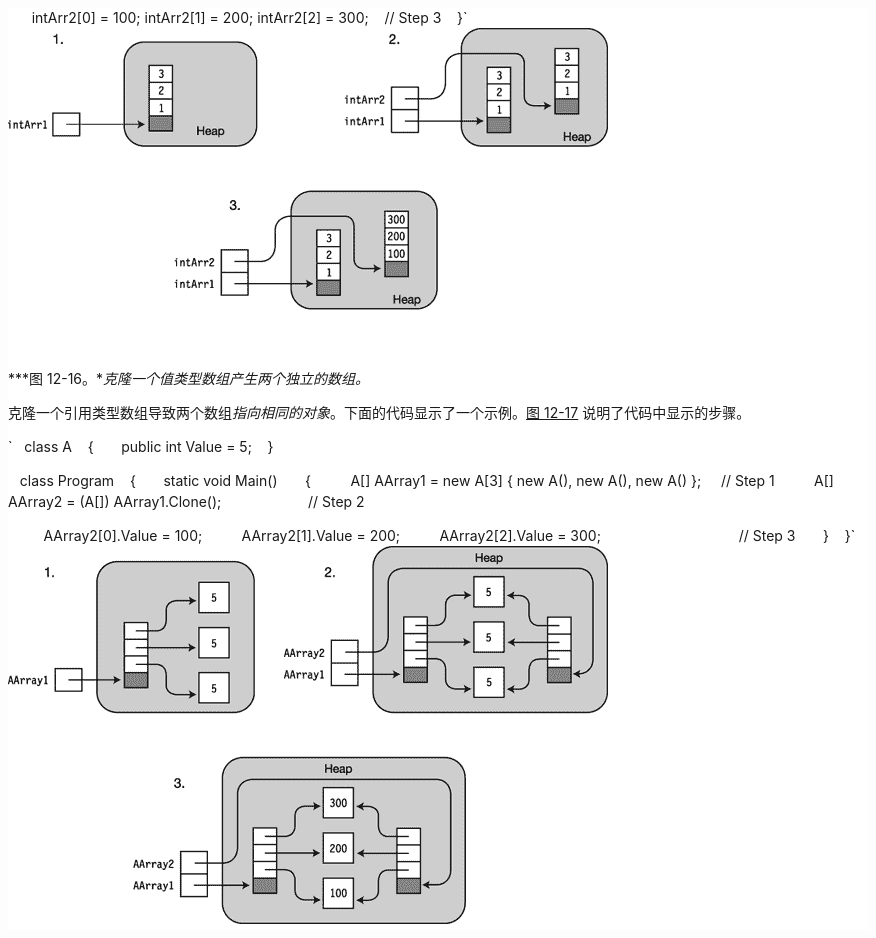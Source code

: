       intArr2[0] = 100; intArr2[1] = 200; intArr2[2] = 300;    // Step 3
   }` ![Image](img/Solis42789fig1216.jpg)

***图 12-16。**克隆一个值类型数组产生两个独立的数组。*

克隆一个引用类型数组导致两个数组*指向相同的对象*。下面的代码显示了一个示例。[图 12-17](#fig_12_17) 说明了代码中显示的步骤。

`   class A
   {
      public int Value = 5;
   }

   class Program
   {
      static void Main()
      {
         A[] AArray1 = new A[3] { new A(), new A(), new A() };     // Step 1
         A[] AArray2 = (A[]) AArray1.Clone();                      // Step 2

         AArray2[0].Value = 100;
         AArray2[1].Value = 200;
         AArray2[2].Value = 300;                                   // Step 3
      }
   }` ![Image](img/Solis42789fig1217.jpg)

